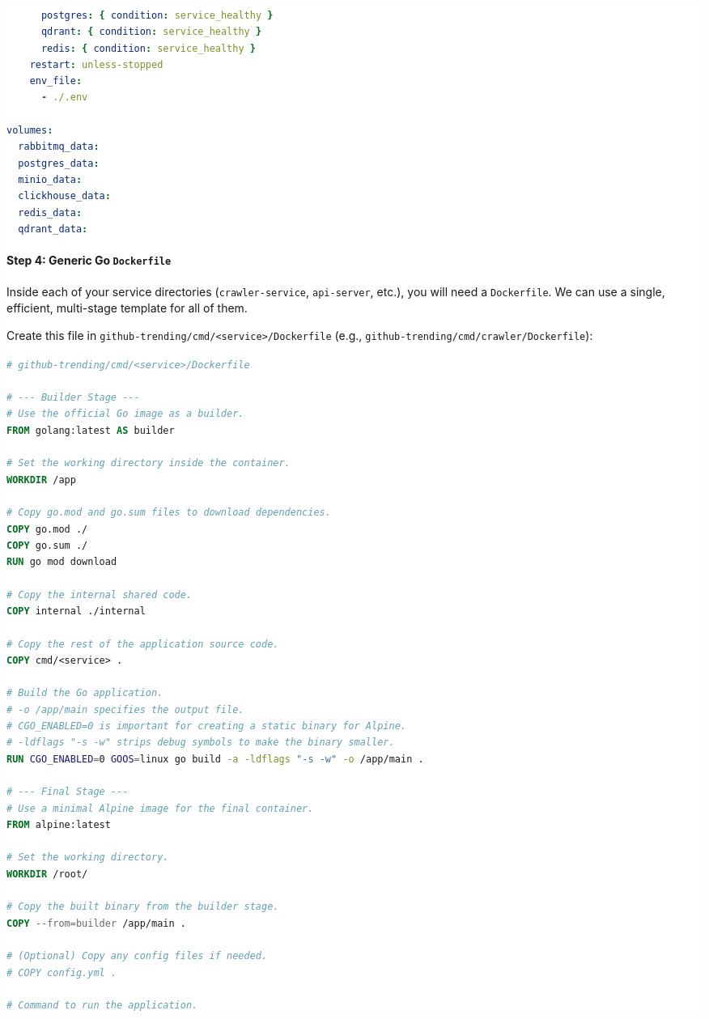 ```yaml
      postgres: { condition: service_healthy }
      qdrant: { condition: service_healthy }
      redis: { condition: service_healthy }
    restart: unless-stopped
    env_file:
      - ./.env

volumes:
  rabbitmq_data:
  postgres_data:
  minio_data:
  clickhouse_data:
  redis_data:
  qdrant_data:
```

#### Step 4: Generic Go `Dockerfile`

Inside each of your service directories (`crawler-service`, `api-server`, etc.), you will need a `Dockerfile`. We can use a single, efficient, multi-stage template for all of them.

Create this file in `github-trending/cmd/<service>/Dockerfile` (e.g., `github-trending/cmd/crawler/Dockerfile`):

```dockerfile
# github-trending/cmd/<service>/Dockerfile

# --- Builder Stage ---
# Use the official Go image as a builder.
FROM golang:latest AS builder

# Set the working directory inside the container.
WORKDIR /app

# Copy go.mod and go.sum files to download dependencies.
COPY go.mod ./
COPY go.sum ./
RUN go mod download

# Copy the internal shared code.
COPY internal ./internal

# Copy the rest of the application source code.
COPY cmd/<service> .

# Build the Go application.
# -o /app/main specifies the output file.
# CGO_ENABLED=0 is important for creating a static binary for Alpine.
# -ldflags "-s -w" strips debug symbols to make the binary smaller.
RUN CGO_ENABLED=0 GOOS=linux go build -a -ldflags "-s -w" -o /app/main .

# --- Final Stage ---
# Use a minimal Alpine image for the final container.
FROM alpine:latest

# Set the working directory.
WORKDIR /root/

# Copy the built binary from the builder stage.
COPY --from=builder /app/main .

# (Optional) Copy any config files if needed.
# COPY config.yml .

# Command to run the application.
```